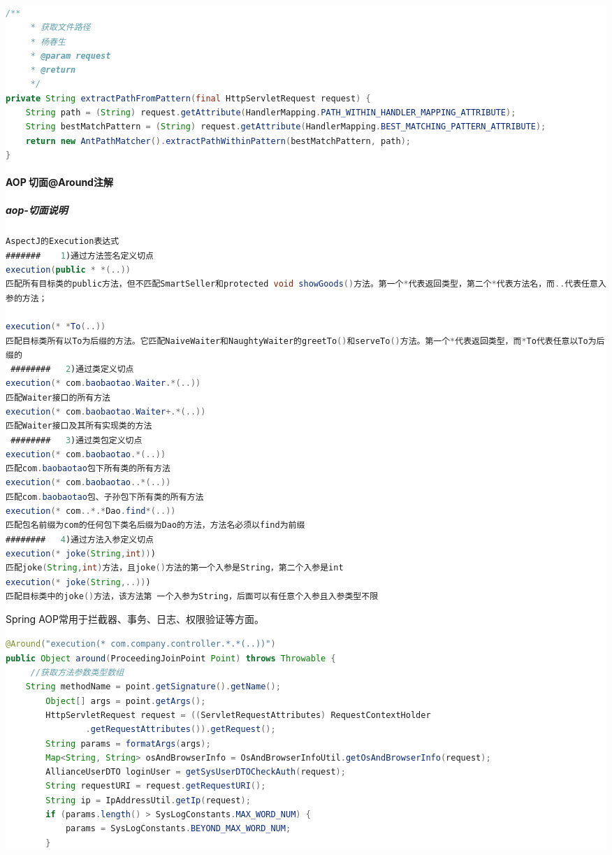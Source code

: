 ```java
/**
     * 获取文件路径
     * 杨春生
     * @param request
     * @return
     */
private String extractPathFromPattern(final HttpServletRequest request) {
    String path = (String) request.getAttribute(HandlerMapping.PATH_WITHIN_HANDLER_MAPPING_ATTRIBUTE);
    String bestMatchPattern = (String) request.getAttribute(HandlerMapping.BEST_MATCHING_PATTERN_ATTRIBUTE);
    return new AntPathMatcher().extractPathWithinPattern(bestMatchPattern, path);
}
```

#### AOP 切面@Around注解

##### aop-切面说明

```java
AspectJ的Execution表达式
#######    1)通过方法签名定义切点
execution(public * *(..))
匹配所有目标类的public方法，但不匹配SmartSeller和protected void showGoods()方法。第一个*代表返回类型，第二个*代表方法名，而..代表任意入参的方法；
   
execution(* *To(..))
匹配目标类所有以To为后缀的方法。它匹配NaiveWaiter和NaughtyWaiter的greetTo()和serveTo()方法。第一个*代表返回类型，而*To代表任意以To为后缀的
 ########   2)通过类定义切点
execution(* com.baobaotao.Waiter.*(..))
匹配Waiter接口的所有方法
execution(* com.baobaotao.Waiter+.*(..))
匹配Waiter接口及其所有实现类的方法
 ########   3)通过类包定义切点
execution(* com.baobaotao.*(..))
匹配com.baobaotao包下所有类的所有方法
execution(* com.baobaotao..*(..))
匹配com.baobaotao包、子孙包下所有类的所有方法
execution(* com..*.*Dao.find*(..))
匹配包名前缀为com的任何包下类名后缀为Dao的方法，方法名必须以find为前缀
########   4)通过方法入参定义切点
execution(* joke(String,int)))
匹配joke(String,int)方法，且joke()方法的第一个入参是String，第二个入参是int
execution(* joke(String,..)))
匹配目标类中的joke()方法，该方法第 一个入参为String，后面可以有任意个入参且入参类型不限
```



Spring AOP常用于拦截器、事务、日志、权限验证等方面。

```java
@Around("execution(* com.company.controller.*.*(..))")
public Object around(ProceedingJoinPoint Point) throws Throwable {
     //获取方法参数类型数组
    String methodName = point.getSignature().getName();
        Object[] args = point.getArgs();
        HttpServletRequest request = ((ServletRequestAttributes) RequestContextHolder
                .getRequestAttributes()).getRequest();
        String params = formatArgs(args);
        Map<String, String> osAndBrowserInfo = OsAndBrowserInfoUtil.getOsAndBrowserInfo(request);
        AllianceUserDTO loginUser = getSysUserDTOCheckAuth(request);
        String requestURI = request.getRequestURI();
        String ip = IpAddressUtil.getIp(request);
        if (params.length() > SysLogConstants.MAX_WORD_NUM) {
            params = SysLogConstants.BEYOND_MAX_WORD_NUM;
        }
```